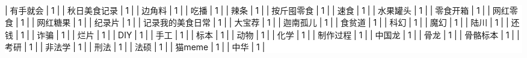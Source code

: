 | 有手就会 | 1 |
| 秋日美食记录 | 1 |
| 边角料 | 1 |
| 吃播 | 1 |
| 辣条 | 1 |
| 按斤囤零食 | 1 |
| 速食 | 1 |
| 水果罐头 | 1 |
| 零食开箱 | 1 |
| 网红零食 | 1 |
| 网红糖果 | 1 |
| 纪录片 | 1 |
| 记录我的美食日常 | 1 |
| 大宝荐 | 1 |
| 迦南孤儿 | 1 |
| 食贫道 | 1 |
| 科幻 | 1 |
| 魔幻 | 1 |
| 陆川 | 1 |
| 还钱 | 1 |
| 诈骗 | 1 |
| 烂片 | 1 |
| DIY | 1 |
| 手工 | 1 |
| 标本 | 1 |
| 动物 | 1 |
| 化学 | 1 |
| 制作过程 | 1 |
| 中国龙 | 1 |
| 骨龙 | 1 |
| 骨骼标本 | 1 |
| 考研 | 1 |
| 非法学 | 1 |
| 刑法 | 1 |
| 法硕 | 1 |
| 猫meme | 1 |
| 中华 | 1 |